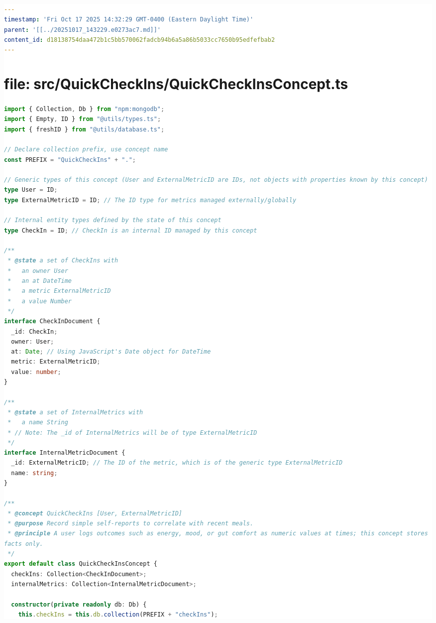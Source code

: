 ```yaml
---
timestamp: 'Fri Oct 17 2025 14:32:29 GMT-0400 (Eastern Daylight Time)'
parent: '[[../20251017_143229.e0273ac7.md]]'
content_id: d18138754daa472b1c5bb570062fadcb94b6a5a86b5033cc7650b95edfefbab2
---
```


# file: src/QuickCheckIns/QuickCheckInsConcept.ts

```typescript
import { Collection, Db } from "npm:mongodb";
import { Empty, ID } from "@utils/types.ts";
import { freshID } from "@utils/database.ts";

// Declare collection prefix, use concept name
const PREFIX = "QuickCheckIns" + ".";

// Generic types of this concept (User and ExternalMetricID are IDs, not objects with properties known by this concept)
type User = ID;
type ExternalMetricID = ID; // The ID type for metrics managed externally/globally

// Internal entity types defined by the state of this concept
type CheckIn = ID; // CheckIn is an internal ID managed by this concept

/**
 * @state a set of CheckIns with
 *   an owner User
 *   an at DateTime
 *   a metric ExternalMetricID
 *   a value Number
 */
interface CheckInDocument {
  _id: CheckIn;
  owner: User;
  at: Date; // Using JavaScript's Date object for DateTime
  metric: ExternalMetricID;
  value: number;
}

/**
 * @state a set of InternalMetrics with
 *   a name String
 * // Note: The _id of InternalMetrics will be of type ExternalMetricID
 */
interface InternalMetricDocument {
  _id: ExternalMetricID; // The ID of the metric, which is of the generic type ExternalMetricID
  name: string;
}

/**
 * @concept QuickCheckIns [User, ExternalMetricID]
 * @purpose Record simple self-reports to correlate with recent meals.
 * @principle A user logs outcomes such as energy, mood, or gut comfort as numeric values at times; this concept stores facts only.
 */
export default class QuickCheckInsConcept {
  checkIns: Collection<CheckInDocument>;
  internalMetrics: Collection<InternalMetricDocument>;

  constructor(private readonly db: Db) {
    this.checkIns = this.db.collection(PREFIX + "checkIns");
```
